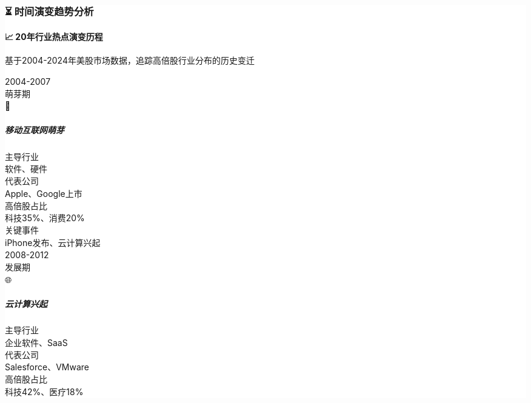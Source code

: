 ### ⏳ 时间演变趋势分析

<div class="evolution-trends-section">
<div class="section-header">
<h4>📈 20年行业热点演变历程</h4>
<p class="section-subtitle">基于2004-2024年美股市场数据，追踪高倍股行业分布的历史变迁</p>
</div>

<div class="timeline-flow">
<div class="timeline-item phase-1">
<div class="timeline-header">
<div class="timeline-period">
<div class="period-years">2004-2007</div>
<div class="period-label">萌芽期</div>
</div>
<div class="timeline-icon">📱</div>
</div>
<div class="timeline-content">
<h5>移动互联网萌芽</h5>
<div class="timeline-highlights">
<div class="highlight-item">
<div class="highlight-label">主导行业</div>
<div class="highlight-value">软件、硬件</div>
</div>
<div class="highlight-item">
<div class="highlight-label">代表公司</div>
<div class="highlight-value">Apple、Google上市</div>
</div>
<div class="highlight-item">
<div class="highlight-label">高倍股占比</div>
<div class="highlight-value">科技35%、消费20%</div>
</div>
<div class="highlight-item">
<div class="highlight-label">关键事件</div>
<div class="highlight-value">iPhone发布、云计算兴起</div>
</div>
</div>
</div>
</div>

<div class="timeline-item phase-2">
<div class="timeline-header">
<div class="timeline-period">
<div class="period-years">2008-2012</div>
<div class="period-label">发展期</div>
</div>
<div class="timeline-icon">🌐</div>
</div>
<div class="timeline-content">
<h5>云计算兴起</h5>
<div class="timeline-highlights">
<div class="highlight-item">
<div class="highlight-label">主导行业</div>
<div class="highlight-value">企业软件、SaaS</div>
</div>
<div class="highlight-item">
<div class="highlight-label">代表公司</div>
<div class="highlight-value">Salesforce、VMware</div>
</div>
<div class="highlight-item">
<div class="highlight-label">高倍股占比</div>
<div class="highlight-value">科技42%、医疗18%</div>
</div>
<div class="highlight-item">